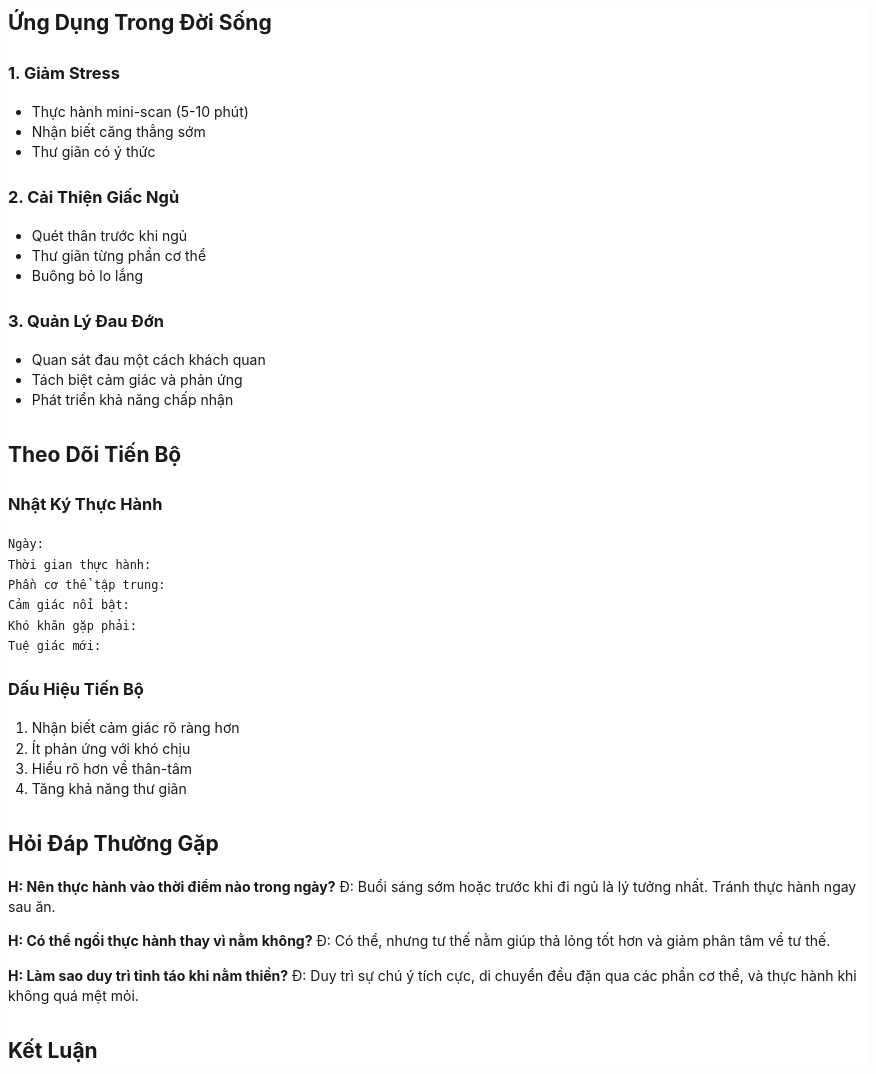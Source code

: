 ## Ứng Dụng Trong Đời Sống

### 1. Giảm Stress
- Thực hành mini-scan (5-10 phút)
- Nhận biết căng thẳng sớm
- Thư giãn có ý thức

### 2. Cải Thiện Giấc Ngủ
- Quét thân trước khi ngủ
- Thư giãn từng phần cơ thể
- Buông bỏ lo lắng

### 3. Quản Lý Đau Đớn
- Quan sát đau một cách khách quan
- Tách biệt cảm giác và phản ứng
- Phát triển khả năng chấp nhận

## Theo Dõi Tiến Bộ

### Nhật Ký Thực Hành
```
Ngày:
Thời gian thực hành:
Phần cơ thể tập trung:
Cảm giác nổi bật:
Khó khăn gặp phải:
Tuệ giác mới:
```

### Dấu Hiệu Tiến Bộ
1. Nhận biết cảm giác rõ ràng hơn
2. Ít phản ứng với khó chịu
3. Hiểu rõ hơn về thân-tâm
4. Tăng khả năng thư giãn

## Hỏi Đáp Thường Gặp

**H: Nên thực hành vào thời điểm nào trong ngày?**
Đ: Buổi sáng sớm hoặc trước khi đi ngủ là lý tưởng nhất. Tránh thực hành ngay sau ăn.

**H: Có thể ngồi thực hành thay vì nằm không?**
Đ: Có thể, nhưng tư thế nằm giúp thả lỏng tốt hơn và giảm phân tâm về tư thế.

**H: Làm sao duy trì tỉnh táo khi nằm thiền?**
Đ: Duy trì sự chú ý tích cực, di chuyển đều đặn qua các phần cơ thể, và thực hành khi không quá mệt mỏi.

## Kết Luận
